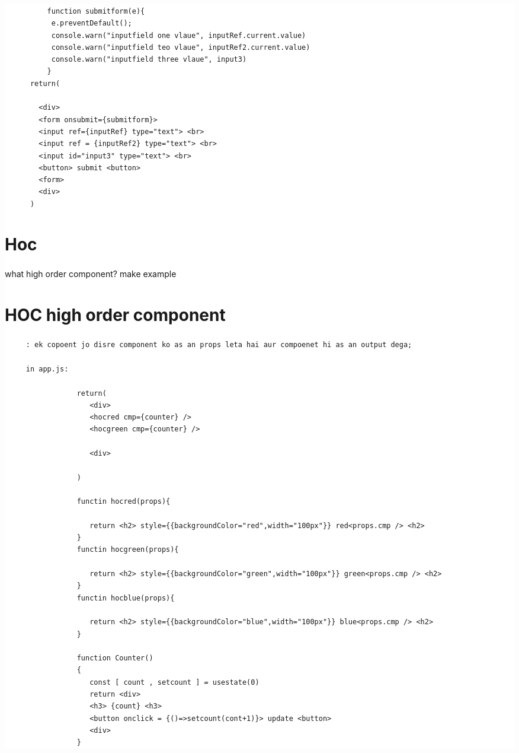               function submitform(e){
               e.preventDefault();
               console.warn("inputfield one vlaue", inputRef.current.value)
               console.warn("inputfield teo vlaue", inputRef2.current.value)
               console.warn("inputfield three vlaue", input3)
              }
          return(

            <div>
            <form onsubmit={submitform}>
            <input ref={inputRef} type="text"> <br>
            <input ref = {inputRef2} type="text"> <br>
            <input id="input3" type="text"> <br>
            <button> submit <button>
            <form>
            <div>
          )

# Hoc 
what high order component?
make 
example

# HOC high order component
         
         : ek copoent jo disre component ko as an props leta hai aur compoenet hi as an output dega;

         in app.js:

                     return(
                        <div>
                        <hocred cmp={counter} />
                        <hocgreen cmp={counter} />
                      
                        <div>

                     )

                     functin hocred(props){

                        return <h2> style={{backgroundColor="red",width="100px"}} red<props.cmp /> <h2>
                     }
                     functin hocgreen(props){

                        return <h2> style={{backgroundColor="green",width="100px"}} green<props.cmp /> <h2>
                     }
                     functin hocblue(props){

                        return <h2> style={{backgroundColor="blue",width="100px"}} blue<props.cmp /> <h2>
                     }

                     function Counter()
                     {
                        const [ count , setcount ] = usestate(0)
                        return <div>
                        <h3> {count} <h3>
                        <button onclick = {()=>setcount(cont+1)}> update <button>
                        <div>
                     }
          
          